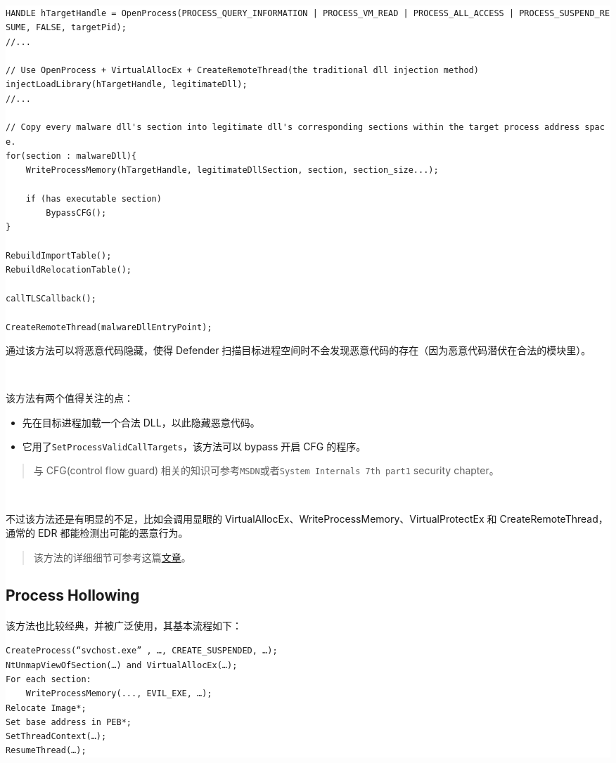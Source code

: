 ```
HANDLE hTargetHandle = OpenProcess(PROCESS_QUERY_INFORMATION | PROCESS_VM_READ | PROCESS_ALL_ACCESS | PROCESS_SUSPEND_RESUME, FALSE, targetPid);
//...
 
// Use OpenProcess + VirtualAllocEx + CreateRemoteThread(the traditional dll injection method)
injectLoadLibrary(hTargetHandle, legitimateDll);
//...
 
// Copy every malware dll's section into legitimate dll's corresponding sections within the target process address space.
for(section : malwareDll){
    WriteProcessMemory(hTargetHandle, legitimateDllSection, section, section_size...);
 
    if (has executable section)
        BypassCFG();
}
 
RebuildImportTable();
RebuildRelocationTable();
 
callTLSCallback();
 
CreateRemoteThread(malwareDllEntryPoint);

```

通过该方法可以将恶意代码隐藏，使得 Defender 扫描目标进程空间时不会发现恶意代码的存在（因为恶意代码潜伏在合法的模块里）。

 

该方法有两个值得关注的点：

*   先在目标进程加载一个合法 DLL，以此隐藏恶意代码。
    
*   它用了`SetProcessValidCallTargets`，该方法可以 bypass 开启 CFG 的程序。
    

> 与 CFG(control flow guard) 相关的知识可参考`MSDN`或者`System Internals 7th part1` security chapter。

 

不过该方法还是有明显的不足，比如会调用显眼的 VirtualAllocEx、WriteProcessMemory、VirtualProtectEx 和 CreateRemoteThread，通常的 EDR 都能检测出可能的恶意行为。

> 该方法的详细细节可参考这篇[文章](https://blog.f-secure.com/hiding-malicious-code-with-module-stomping/)。

Process Hollowing
-----------------

该方法也比较经典，并被广泛使用，其基本流程如下：

```
CreateProcess(“svchost.exe” , …, CREATE_SUSPENDED, …);
NtUnmapViewOfSection(…) and VirtualAllocEx(…);
For each section:
    WriteProcessMemory(..., EVIL_EXE, …);
Relocate Image*;
Set base address in PEB*;
SetThreadContext(…);
ResumeThread(…);

```

